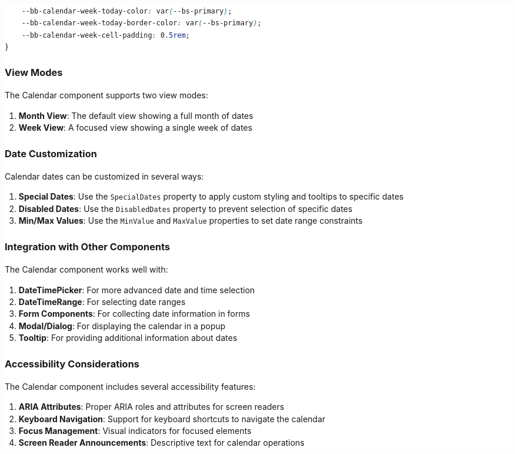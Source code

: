 ```css
    --bb-calendar-week-today-color: var(--bs-primary);
    --bb-calendar-week-today-border-color: var(--bs-primary);
    --bb-calendar-week-cell-padding: 0.5rem;
}
```

### View Modes

The Calendar component supports two view modes:

1. **Month View**: The default view showing a full month of dates
2. **Week View**: A focused view showing a single week of dates

### Date Customization

Calendar dates can be customized in several ways:

1. **Special Dates**: Use the `SpecialDates` property to apply custom styling and tooltips to specific dates
2. **Disabled Dates**: Use the `DisabledDates` property to prevent selection of specific dates
3. **Min/Max Values**: Use the `MinValue` and `MaxValue` properties to set date range constraints

### Integration with Other Components

The Calendar component works well with:

1. **DateTimePicker**: For more advanced date and time selection
2. **DateTimeRange**: For selecting date ranges
3. **Form Components**: For collecting date information in forms
4. **Modal/Dialog**: For displaying the calendar in a popup
5. **Tooltip**: For providing additional information about dates

### Accessibility Considerations

The Calendar component includes several accessibility features:

1. **ARIA Attributes**: Proper ARIA roles and attributes for screen readers
2. **Keyboard Navigation**: Support for keyboard shortcuts to navigate the calendar
3. **Focus Management**: Visual indicators for focused elements
4. **Screen Reader Announcements**: Descriptive text for calendar operations
